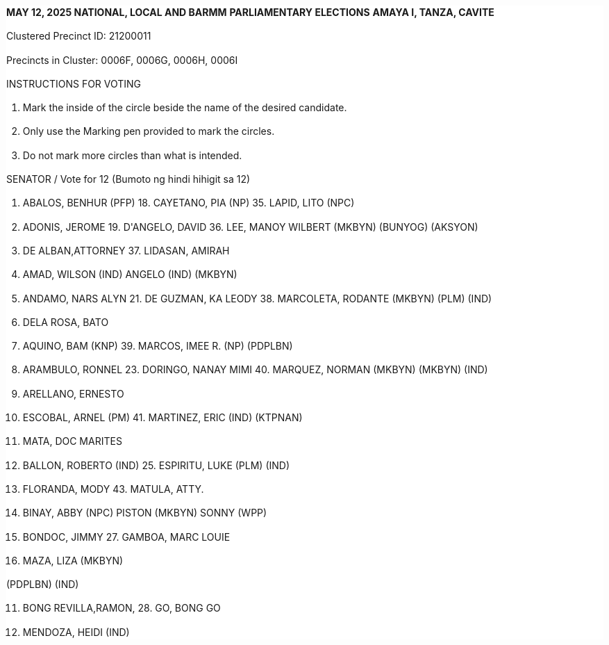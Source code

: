 **MAY 12, 2025 NATIONAL, LOCAL AND BARMM**
**PARLIAMENTARY ELECTIONS**
**AMAYA I, TANZA, CAVITE**


Clustered Precinct ID: 21200011

Precincts in Cluster:
0006F, 0006G, 0006H, 0006I


INSTRUCTIONS FOR VOTING

1. Mark the inside of the circle beside the name of the desired candidate.

2. Only use the Marking pen provided to mark the circles.

3. Do not mark more circles than what is intended.

SENATOR / Vote for 12
(Bumoto ng hindi hihigit sa 12)

1. ABALOS, BENHUR (PFP) 18. CAYETANO, PIA (NP) 35. LAPID, LITO (NPC)

2. ADONIS, JEROME 19. D'ANGELO, DAVID 36. LEE, MANOY WILBERT
(MKBYN) (BUNYOG) (AKSYON)

20. DE ALBAN,ATTORNEY 37. LIDASAN, AMIRAH
3. AMAD, WILSON (IND)
ANGELO (IND) (MKBYN)

4. ANDAMO, NARS ALYN 21. DE GUZMAN, KA LEODY 38. MARCOLETA, RODANTE
(MKBYN) (PLM) (IND)

22. DELA ROSA, BATO
5. AQUINO, BAM (KNP) 39. MARCOS, IMEE R. (NP)
(PDPLBN)
6. ARAMBULO, RONNEL 23. DORINGO, NANAY MIMI 40. MARQUEZ, NORMAN
(MKBYN) (MKBYN) (IND)

7. ARELLANO, ERNESTO
24. ESCOBAL, ARNEL (PM) 41. MARTINEZ, ERIC (IND)
(KTPNAN)

42. MATA, DOC MARITES
8. BALLON, ROBERTO (IND) 25. ESPIRITU, LUKE (PLM)
(IND)

26. FLORANDA, MODY 43. MATULA, ATTY.
9. BINAY, ABBY (NPC)
PISTON (MKBYN) SONNY (WPP)

10. BONDOC, JIMMY 27. GAMBOA, MARC LOUIE

44. MAZA, LIZA (MKBYN)

(PDPLBN) (IND)

11. BONG REVILLA,RAMON, 28. GO, BONG GO

45. MENDOZA, HEIDI (IND)
